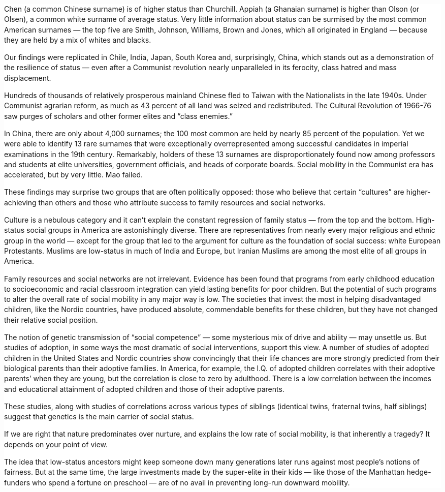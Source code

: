 Chen (a common Chinese surname) is of higher status than Churchill. Appiah (a Ghanaian surname) is higher than Olson (or Olsen), a common white surname of average status. Very little information about status can be surmised by the most common American surnames — the top five are Smith, Johnson, Williams, Brown and Jones, which all originated in England — because they are held by a mix of whites and blacks.

Our findings were replicated in Chile, India, Japan, South Korea and, surprisingly, China, which stands out as a demonstration of the resilience of status — even after a Communist revolution nearly unparalleled in its ferocity, class hatred and mass displacement.

Hundreds of thousands of relatively prosperous mainland Chinese fled to Taiwan with the Nationalists in the late 1940s. Under Communist agrarian reform, as much as 43 percent of all land was seized and redistributed. The Cultural Revolution of 1966-76 saw purges of scholars and other former elites and “class enemies.”

In China, there are only about 4,000 surnames; the 100 most common are held by nearly 85 percent of the population. Yet we were able to identify 13 rare surnames that were exceptionally overrepresented among successful candidates in imperial examinations in the 19th century. Remarkably, holders of these 13 surnames are disproportionately found now among professors and students at elite universities, government officials, and heads of corporate boards. Social mobility in the Communist era has accelerated, but by very little. Mao failed.

These findings may surprise two groups that are often politically opposed: those who believe that certain “cultures” are higher-achieving than others and those who attribute success to family resources and social networks.

Culture is a nebulous category and it can’t explain the constant regression of family status — from the top and the bottom. High-status social groups in America are astonishingly diverse. There are representatives from nearly every major religious and ethnic group in the world — except for the group that led to the argument for culture as the foundation of social success: white European Protestants. Muslims are low-status in much of India and Europe, but Iranian Muslims are among the most elite of all groups in America.

Family resources and social networks are not irrelevant. Evidence has been found that programs from early childhood education to socioeconomic and racial classroom integration can yield lasting benefits for poor children. But the potential of such programs to alter the overall rate of social mobility in any major way is low. The societies that invest the most in helping disadvantaged children, like the Nordic countries, have produced absolute, commendable benefits for these children, but they have not changed their relative social position.

The notion of genetic transmission of “social competence” — some mysterious mix of drive and ability — may unsettle us. But studies of adoption, in some ways the most dramatic of social interventions, support this view. A number of studies of adopted children in the United States and Nordic countries show convincingly that their life chances are more strongly predicted from their biological parents than their adoptive families. In America, for example, the I.Q. of adopted children correlates with their adoptive parents’ when they are young, but the correlation is close to zero by adulthood. There is a low correlation between the incomes and educational attainment of adopted children and those of their adoptive parents.

These studies, along with studies of correlations across various types of siblings (identical twins, fraternal twins, half siblings) suggest that genetics is the main carrier of social status.

If we are right that nature predominates over nurture, and explains the low rate of social mobility, is that inherently a tragedy? It depends on your point of view.

The idea that low-status ancestors might keep someone down many generations later runs against most people’s notions of fairness. But at the same time, the large investments made by the super-elite in their kids — like those of the Manhattan hedge-funders who spend a fortune on preschool — are of no avail in preventing long-run downward mobility.
